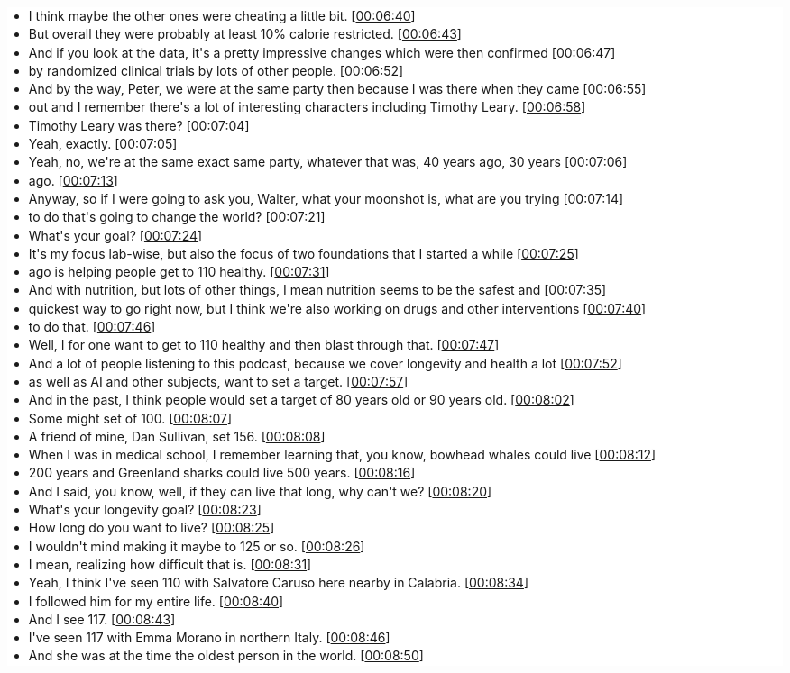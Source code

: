 *  I think maybe the other ones were cheating a little bit. [[00:06:40](https://www.youtube.com/watch?v=qFTkuliescg&t=400.82s)]
*  But overall they were probably at least 10% calorie restricted. [[00:06:43](https://www.youtube.com/watch?v=qFTkuliescg&t=403.5s)]
*  And if you look at the data, it's a pretty impressive changes which were then confirmed [[00:06:47](https://www.youtube.com/watch?v=qFTkuliescg&t=407.9s)]
*  by randomized clinical trials by lots of other people. [[00:06:52](https://www.youtube.com/watch?v=qFTkuliescg&t=412.34s)]
*  And by the way, Peter, we were at the same party then because I was there when they came [[00:06:55](https://www.youtube.com/watch?v=qFTkuliescg&t=415.65999999999997s)]
*  out and I remember there's a lot of interesting characters including Timothy Leary. [[00:06:58](https://www.youtube.com/watch?v=qFTkuliescg&t=418.78s)]
*  Timothy Leary was there? [[00:07:04](https://www.youtube.com/watch?v=qFTkuliescg&t=424.17999999999995s)]
*  Yeah, exactly. [[00:07:05](https://www.youtube.com/watch?v=qFTkuliescg&t=425.17999999999995s)]
*  Yeah, no, we're at the same exact same party, whatever that was, 40 years ago, 30 years [[00:07:06](https://www.youtube.com/watch?v=qFTkuliescg&t=426.17999999999995s)]
*  ago. [[00:07:13](https://www.youtube.com/watch?v=qFTkuliescg&t=433.38s)]
*  Anyway, so if I were going to ask you, Walter, what your moonshot is, what are you trying [[00:07:14](https://www.youtube.com/watch?v=qFTkuliescg&t=434.38s)]
*  to do that's going to change the world? [[00:07:21](https://www.youtube.com/watch?v=qFTkuliescg&t=441.14s)]
*  What's your goal? [[00:07:24](https://www.youtube.com/watch?v=qFTkuliescg&t=444.38s)]
*  It's my focus lab-wise, but also the focus of two foundations that I started a while [[00:07:25](https://www.youtube.com/watch?v=qFTkuliescg&t=445.38s)]
*  ago is helping people get to 110 healthy. [[00:07:31](https://www.youtube.com/watch?v=qFTkuliescg&t=451.06s)]
*  And with nutrition, but lots of other things, I mean nutrition seems to be the safest and [[00:07:35](https://www.youtube.com/watch?v=qFTkuliescg&t=455.74s)]
*  quickest way to go right now, but I think we're also working on drugs and other interventions [[00:07:40](https://www.youtube.com/watch?v=qFTkuliescg&t=460.74s)]
*  to do that. [[00:07:46](https://www.youtube.com/watch?v=qFTkuliescg&t=466.34s)]
*  Well, I for one want to get to 110 healthy and then blast through that. [[00:07:47](https://www.youtube.com/watch?v=qFTkuliescg&t=467.34s)]
*  And a lot of people listening to this podcast, because we cover longevity and health a lot [[00:07:52](https://www.youtube.com/watch?v=qFTkuliescg&t=472.14s)]
*  as well as AI and other subjects, want to set a target. [[00:07:57](https://www.youtube.com/watch?v=qFTkuliescg&t=477.34s)]
*  And in the past, I think people would set a target of 80 years old or 90 years old. [[00:08:02](https://www.youtube.com/watch?v=qFTkuliescg&t=482.18s)]
*  Some might set of 100. [[00:08:07](https://www.youtube.com/watch?v=qFTkuliescg&t=487.24s)]
*  A friend of mine, Dan Sullivan, set 156. [[00:08:08](https://www.youtube.com/watch?v=qFTkuliescg&t=488.66s)]
*  When I was in medical school, I remember learning that, you know, bowhead whales could live [[00:08:12](https://www.youtube.com/watch?v=qFTkuliescg&t=492.46s)]
*  200 years and Greenland sharks could live 500 years. [[00:08:16](https://www.youtube.com/watch?v=qFTkuliescg&t=496.62s)]
*  And I said, you know, well, if they can live that long, why can't we? [[00:08:20](https://www.youtube.com/watch?v=qFTkuliescg&t=500.18s)]
*  What's your longevity goal? [[00:08:23](https://www.youtube.com/watch?v=qFTkuliescg&t=503.66s)]
*  How long do you want to live? [[00:08:25](https://www.youtube.com/watch?v=qFTkuliescg&t=505.0s)]
*  I wouldn't mind making it maybe to 125 or so. [[00:08:26](https://www.youtube.com/watch?v=qFTkuliescg&t=506.42s)]
*  I mean, realizing how difficult that is. [[00:08:31](https://www.youtube.com/watch?v=qFTkuliescg&t=511.06s)]
*  Yeah, I think I've seen 110 with Salvatore Caruso here nearby in Calabria. [[00:08:34](https://www.youtube.com/watch?v=qFTkuliescg&t=514.86s)]
*  I followed him for my entire life. [[00:08:40](https://www.youtube.com/watch?v=qFTkuliescg&t=520.5400000000001s)]
*  And I see 117. [[00:08:43](https://www.youtube.com/watch?v=qFTkuliescg&t=523.02s)]
*  I've seen 117 with Emma Morano in northern Italy. [[00:08:46](https://www.youtube.com/watch?v=qFTkuliescg&t=526.6600000000001s)]
*  And she was at the time the oldest person in the world. [[00:08:50](https://www.youtube.com/watch?v=qFTkuliescg&t=530.86s)]